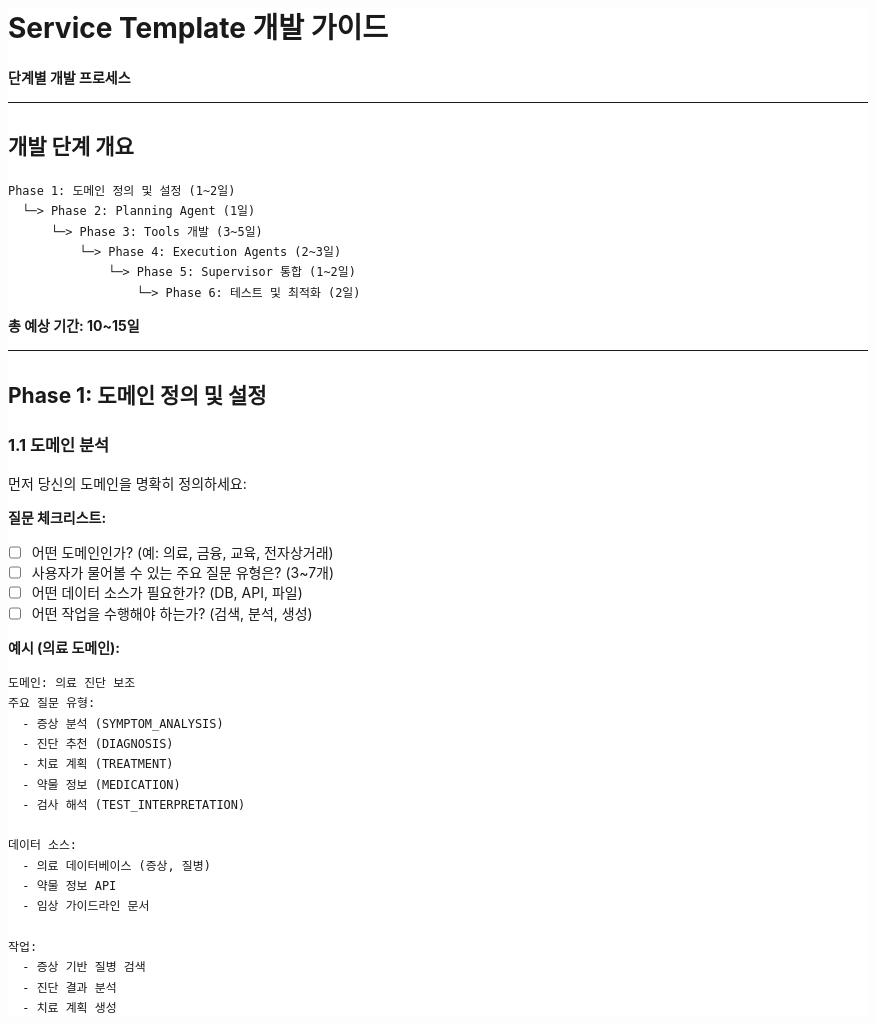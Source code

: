 # Service Template 개발 가이드

**단계별 개발 프로세스**

---

## 개발 단계 개요

```
Phase 1: 도메인 정의 및 설정 (1~2일)
  └─> Phase 2: Planning Agent (1일)
      └─> Phase 3: Tools 개발 (3~5일)
          └─> Phase 4: Execution Agents (2~3일)
              └─> Phase 5: Supervisor 통합 (1~2일)
                  └─> Phase 6: 테스트 및 최적화 (2일)
```

**총 예상 기간: 10~15일**

---

## Phase 1: 도메인 정의 및 설정

### 1.1 도메인 분석

먼저 당신의 도메인을 명확히 정의하세요:

**질문 체크리스트:**
- [ ] 어떤 도메인인가? (예: 의료, 금융, 교육, 전자상거래)
- [ ] 사용자가 물어볼 수 있는 주요 질문 유형은? (3~7개)
- [ ] 어떤 데이터 소스가 필요한가? (DB, API, 파일)
- [ ] 어떤 작업을 수행해야 하는가? (검색, 분석, 생성)

**예시 (의료 도메인):**
```
도메인: 의료 진단 보조
주요 질문 유형:
  - 증상 분석 (SYMPTOM_ANALYSIS)
  - 진단 추천 (DIAGNOSIS)
  - 치료 계획 (TREATMENT)
  - 약물 정보 (MEDICATION)
  - 검사 해석 (TEST_INTERPRETATION)

데이터 소스:
  - 의료 데이터베이스 (증상, 질병)
  - 약물 정보 API
  - 임상 가이드라인 문서

작업:
  - 증상 기반 질병 검색
  - 진단 결과 분석
  - 치료 계획 생성
```
